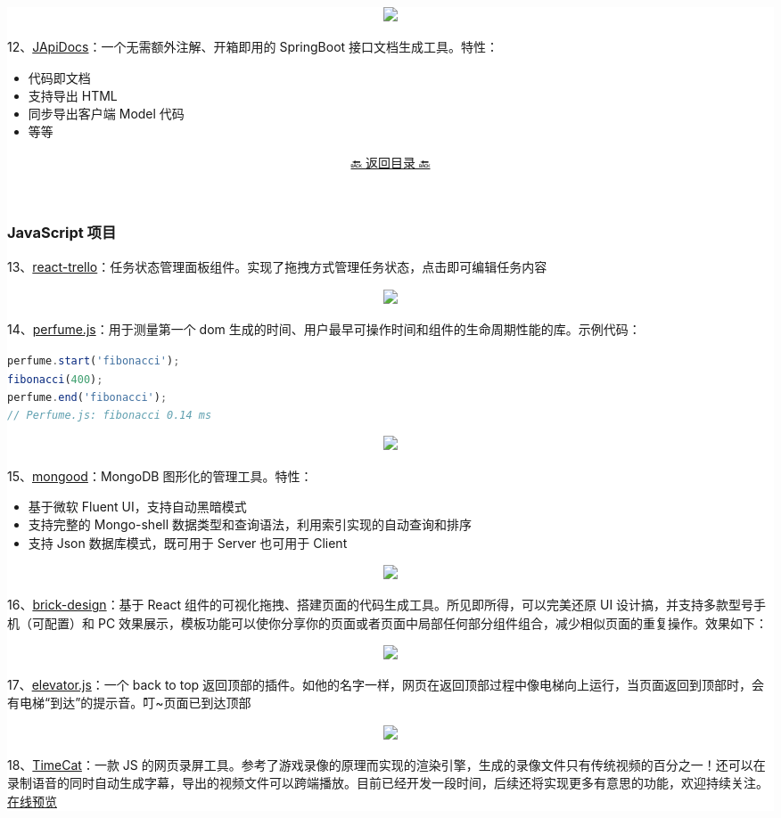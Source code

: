 
<p align="center"><img src='https://raw.githubusercontent.com/521xueweihan/img2/master/hellogithub/51/img/PowerJob.png' style="max-width:80%; max-height=80%;"></img></p>

12、[JApiDocs](https://hellogithub.com/periodical/statistics/click/?target=https://github.com/YeDaxia/JApiDocs)：一个无需额外注解、开箱即用的 SpringBoot 接口文档生成工具。特性：
- 代码即文档
- 支持导出 HTML
- 同步导出客户端 Model 代码
- 等等

<p align="center"><a href="#目录">🔙 返回目录 🔙</a></p><br>

### JavaScript 项目
13、[react-trello](https://hellogithub.com/periodical/statistics/click/?target=https://github.com/rcdexta/react-trello)：任务状态管理面板组件。实现了拖拽方式管理任务状态，点击即可编辑任务内容


<p align="center"><img src='https://raw.githubusercontent.com/521xueweihan/img2/master/hellogithub/51/img/react-trello.gif' style="max-width:80%; max-height=80%;"></img></p>

14、[perfume.js](https://hellogithub.com/periodical/statistics/click/?target=https://github.com/Zizzamia/perfume.js)：用于测量第一个 dom 生成的时间、用户最早可操作时间和组件的生命周期性能的库。示例代码：
```javascript
perfume.start('fibonacci');
fibonacci(400);
perfume.end('fibonacci');
// Perfume.js: fibonacci 0.14 ms
```


<p align="center"><img src='https://raw.githubusercontent.com/521xueweihan/img2/master/hellogithub/51/img/perfume.png' style="max-width:80%; max-height=80%;"></img></p>

15、[mongood](https://hellogithub.com/periodical/statistics/click/?target=https://github.com/renzholy/mongood)：MongoDB 图形化的管理工具。特性：
- 基于微软 Fluent UI，支持自动黑暗模式
- 支持完整的 Mongo-shell 数据类型和查询语法，利用索引实现的自动查询和排序
- 支持 Json 数据库模式，既可用于 Server 也可用于 Client


<p align="center"><img src='https://raw.githubusercontent.com/521xueweihan/img2/master/hellogithub/51/img/Mongood.png' style="max-width:80%; max-height=80%;"></img></p>

16、[brick-design](https://hellogithub.com/periodical/statistics/click/?target=https://github.com/brick-design/brick-design)：基于 React 组件的可视化拖拽、搭建页面的代码生成工具。所见即所得，可以完美还原 UI 设计搞，并支持多款型号手机（可配置）和 PC 效果展示，模板功能可以使你分享你的页面或者页面中局部任何部分组件组合，减少相似页面的重复操作。效果如下：


<p align="center"><img src='https://raw.githubusercontent.com/521xueweihan/img2/master/hellogithub/51/img/react-visual-editor.gif' style="max-width:80%; max-height=80%;"></img></p>

17、[elevator.js](https://hellogithub.com/periodical/statistics/click/?target=https://github.com/tholman/elevator.js)：一个 back to top 返回顶部的插件。如他的名字一样，网页在返回顶部过程中像电梯向上运行，当页面返回到顶部时，会有电梯“到达”的提示音。叮~页面已到达顶部


<p align="center"><img src='https://raw.githubusercontent.com/521xueweihan/img2/master/hellogithub/51/img/elevator.gif' style="max-width:80%; max-height=80%;"></img></p>

18、[TimeCat](https://hellogithub.com/periodical/statistics/click/?target=https://github.com/oct16/TimeCat)：一款 JS 的网页录屏工具。参考了游戏录像的原理而实现的渲染引擎，生成的录像文件只有传统视频的百分之一！还可以在录制语音的同时自动生成字幕，导出的视频文件可以跨端播放。目前已经开发一段时间，后续还将实现更多有意思的功能，欢迎持续关注。[在线预览](https://oct16.gitee.io/static/timeCatReplay/antd.html)
